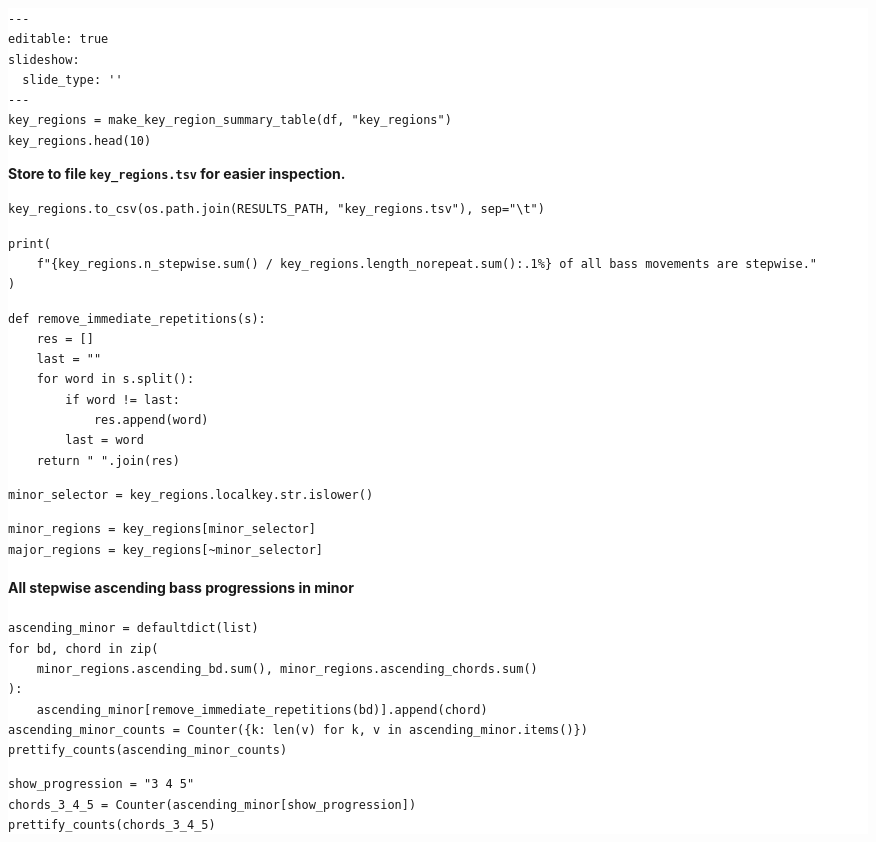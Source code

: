 ```{code-cell}
---
editable: true
slideshow:
  slide_type: ''
---
key_regions = make_key_region_summary_table(df, "key_regions")
key_regions.head(10)
```

**Store to file `key_regions.tsv` for easier inspection.**

```{code-cell}
key_regions.to_csv(os.path.join(RESULTS_PATH, "key_regions.tsv"), sep="\t")
```

```{code-cell}
print(
    f"{key_regions.n_stepwise.sum() / key_regions.length_norepeat.sum():.1%} of all bass movements are stepwise."
)
```

```{code-cell}
def remove_immediate_repetitions(s):
    res = []
    last = ""
    for word in s.split():
        if word != last:
            res.append(word)
        last = word
    return " ".join(res)
```

```{code-cell}
minor_selector = key_regions.localkey.str.islower()
```

```{code-cell}
minor_regions = key_regions[minor_selector]
major_regions = key_regions[~minor_selector]
```

#### All stepwise ascending bass progressions in minor

```{code-cell}
ascending_minor = defaultdict(list)
for bd, chord in zip(
    minor_regions.ascending_bd.sum(), minor_regions.ascending_chords.sum()
):
    ascending_minor[remove_immediate_repetitions(bd)].append(chord)
ascending_minor_counts = Counter({k: len(v) for k, v in ascending_minor.items()})
prettify_counts(ascending_minor_counts)
```

```{code-cell}
show_progression = "3 4 5"
chords_3_4_5 = Counter(ascending_minor[show_progression])
prettify_counts(chords_3_4_5)
```
